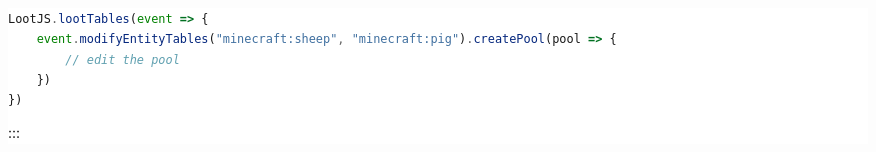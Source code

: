 ```js [多过滤器]
LootJS.lootTables(event => {
    event.modifyEntityTables("minecraft:sheep", "minecraft:pig").createPool(pool => {
        // edit the pool
    })
})
```

:::
